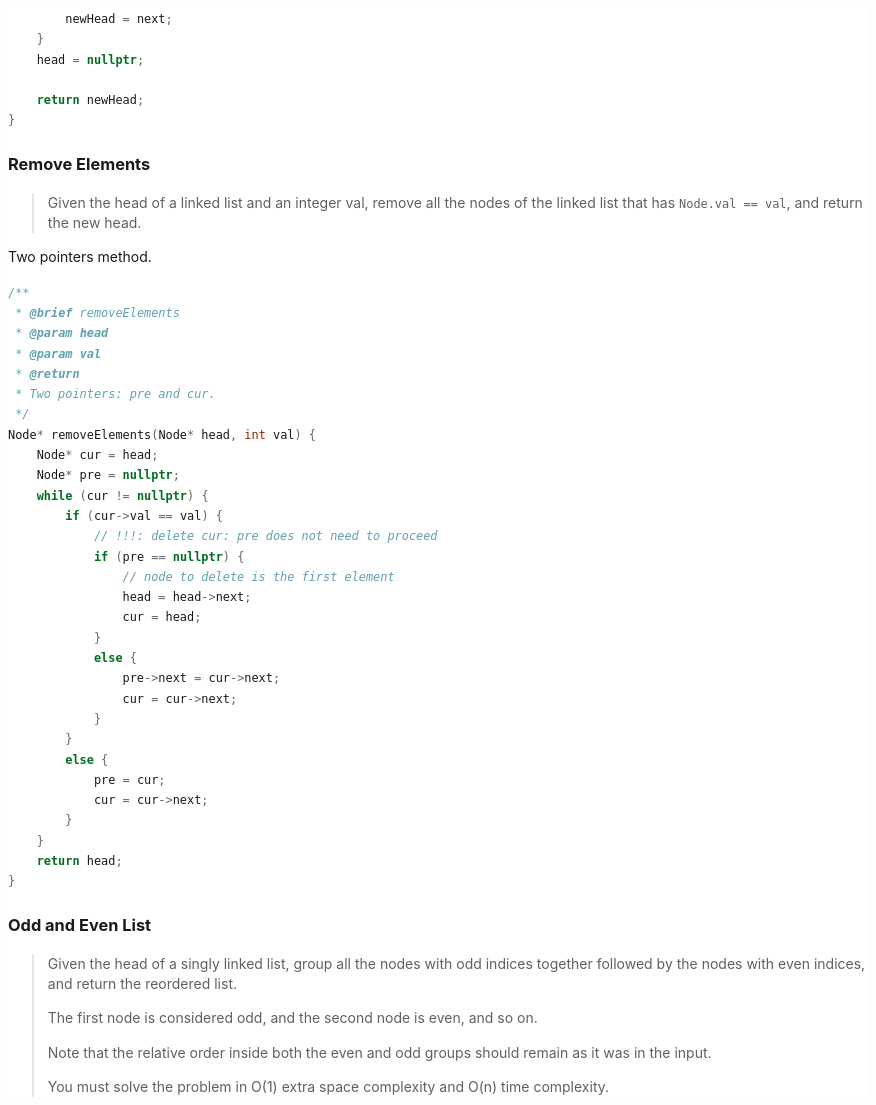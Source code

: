 ```c++
        newHead = next;
    }
    head = nullptr;

    return newHead;
}
```

### Remove Elements

> Given the head of a linked list and an integer val, remove all the nodes of the linked list that has `Node.val == val`, and return the new head.

Two pointers method.

```c++
/**
 * @brief removeElements
 * @param head
 * @param val
 * @return
 * Two pointers: pre and cur.
 */
Node* removeElements(Node* head, int val) {
    Node* cur = head;
    Node* pre = nullptr;
    while (cur != nullptr) {
        if (cur->val == val) {
            // !!!: delete cur: pre does not need to proceed
            if (pre == nullptr) {
                // node to delete is the first element
                head = head->next;
                cur = head;
            }
            else {
                pre->next = cur->next;
                cur = cur->next;
            }
        }
        else {
            pre = cur;
            cur = cur->next;
        }
    }
    return head;
}
```

### Odd and Even List

> Given the head of a singly linked list, group all the nodes with odd indices together followed by the nodes with even indices, and return the reordered list.
>
> The first node is considered odd, and the second node is even, and so on.
> 
> Note that the relative order inside both the even and odd groups should remain as it was in the input.
>
> You must solve the problem in O(1) extra space complexity and O(n) time complexity.

